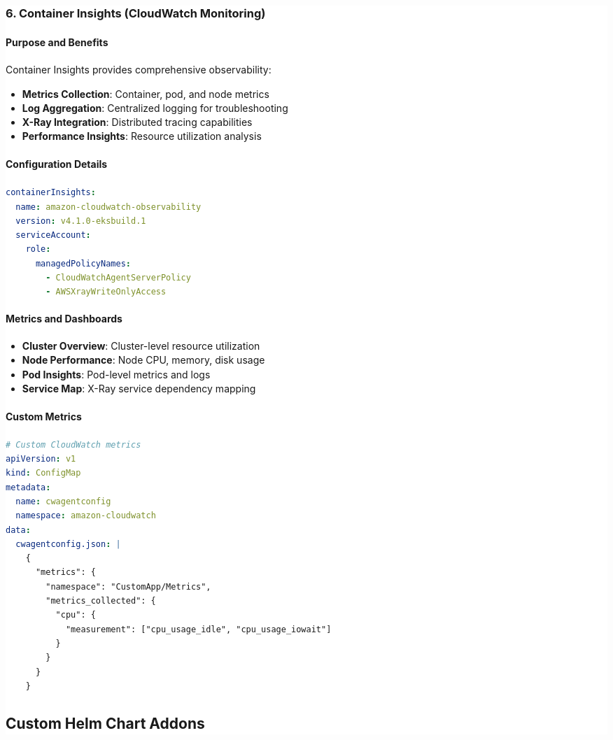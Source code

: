 ### 6. Container Insights (CloudWatch Monitoring)

#### Purpose and Benefits
Container Insights provides comprehensive observability:
- **Metrics Collection**: Container, pod, and node metrics
- **Log Aggregation**: Centralized logging for troubleshooting
- **X-Ray Integration**: Distributed tracing capabilities
- **Performance Insights**: Resource utilization analysis

#### Configuration Details
```yaml
containerInsights:
  name: amazon-cloudwatch-observability
  version: v4.1.0-eksbuild.1
  serviceAccount:
    role:
      managedPolicyNames:
        - CloudWatchAgentServerPolicy
        - AWSXrayWriteOnlyAccess
```

#### Metrics and Dashboards
- **Cluster Overview**: Cluster-level resource utilization
- **Node Performance**: Node CPU, memory, disk usage
- **Pod Insights**: Pod-level metrics and logs
- **Service Map**: X-Ray service dependency mapping

#### Custom Metrics
```yaml
# Custom CloudWatch metrics
apiVersion: v1
kind: ConfigMap
metadata:
  name: cwagentconfig
  namespace: amazon-cloudwatch
data:
  cwagentconfig.json: |
    {
      "metrics": {
        "namespace": "CustomApp/Metrics",
        "metrics_collected": {
          "cpu": {
            "measurement": ["cpu_usage_idle", "cpu_usage_iowait"]
          }
        }
      }
    }
```

## Custom Helm Chart Addons
